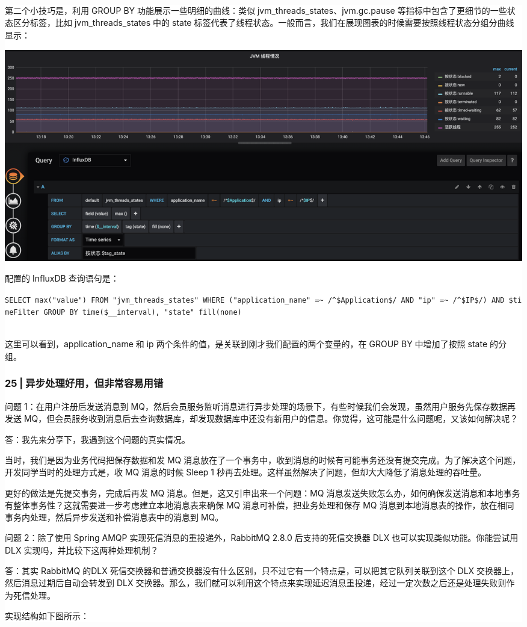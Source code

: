 </code></pre>

<p>第二个小技巧是，利用 GROUP BY 功能展示一些明细的曲线：类似 jvm_threads_states、jvm.gc.pause 等指标中包含了更细节的一些状态区分标签，比如 jvm_threads_states 中的 state 标签代表了线程状态。一般而言，我们在展现图表的时候需要按照线程状态分组分曲线显示：</p>

<p><img src="assets/bc74c6yy84d233c429258406794a5262.png" alt="img" /></p>

<p>配置的 InfluxDB 查询语句是：</p>

<pre><code>SELECT max(&quot;value&quot;) FROM &quot;jvm_threads_states&quot; WHERE (&quot;application_name&quot; =~ /^$Application$/ AND &quot;ip&quot; =~ /^$IP$/) AND $timeFilter GROUP BY time($__interval), &quot;state&quot; fill(none)

</code></pre>

<p>这里可以看到，application_name 和 ip 两个条件的值，是关联到刚才我们配置的两个变量的，在 GROUP BY 中增加了按照 state 的分组。</p>

<h3 id="25-异步处理好用-但非常容易用错">25 | 异步处理好用，但非常容易用错</h3>

<p>问题 1：在用户注册后发送消息到 MQ，然后会员服务监听消息进行异步处理的场景下，有些时候我们会发现，虽然用户服务先保存数据再发送 MQ，但会员服务收到消息后去查询数据库，却发现数据库中还没有新用户的信息。你觉得，这可能是什么问题呢，又该如何解决呢？</p>

<p>答：我先来分享下，我遇到这个问题的真实情况。</p>

<p>当时，我们是因为业务代码把保存数据和发 MQ 消息放在了一个事务中，收到消息的时候有可能事务还没有提交完成。为了解决这个问题，开发同学当时的处理方式是，收 MQ 消息的时候 Sleep 1 秒再去处理。这样虽然解决了问题，但却大大降低了消息处理的吞吐量。</p>

<p>更好的做法是先提交事务，完成后再发 MQ 消息。但是，这又引申出来一个问题：MQ 消息发送失败怎么办，如何确保发送消息和本地事务有整体事务性？这就需要进一步考虑建立本地消息表来确保 MQ 消息可补偿，把业务处理和保存 MQ 消息到本地消息表的操作，放在相同事务内处理，然后异步发送和补偿消息表中的消息到 MQ。</p>

<p>问题 2：除了使用 Spring AMQP 实现死信消息的重投递外，RabbitMQ 2.8.0 后支持的死信交换器 DLX 也可以实现类似功能。你能尝试用 DLX 实现吗，并比较下这两种处理机制？</p>

<p>答：其实 RabbitMQ 的DLX 死信交换器和普通交换器没有什么区别，只不过它有一个特点是，可以把其它队列关联到这个 DLX 交换器上，然后消息过期后自动会转发到 DLX 交换器。那么，我们就可以利用这个特点来实现延迟消息重投递，经过一定次数之后还是处理失败则作为死信处理。</p>

<p>实现结构如下图所示：</p>
